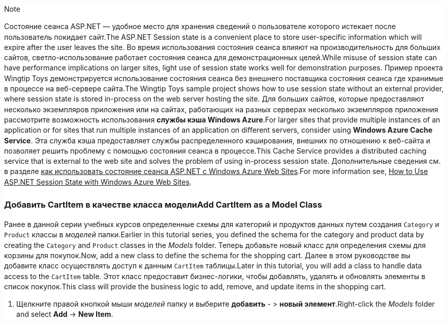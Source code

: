 > [!NOTE] 
> 
> <span data-ttu-id="f6ccf-129">Состояние сеанса ASP.NET — удобное место для хранения сведений о пользователе которого истекает после пользователь покидает сайт.</span><span class="sxs-lookup"><span data-stu-id="f6ccf-129">The ASP.NET Session state is a convenient place to store user-specific information which will expire after the user leaves the site.</span></span> <span data-ttu-id="f6ccf-130">Во время использования состояния сеанса влияют на производительность для больших сайтов, светло-использование работает состояния сеанса для демонстрационных целей.</span><span class="sxs-lookup"><span data-stu-id="f6ccf-130">While misuse of session state can have performance implications on larger sites, light use of session state works well for demonstration purposes.</span></span> <span data-ttu-id="f6ccf-131">Пример проекта Wingtip Toys демонстрируется использование состояния сеанса без внешнего поставщика состояния сеанса где хранимые в процессе на веб-сервере сайта.</span><span class="sxs-lookup"><span data-stu-id="f6ccf-131">The Wingtip Toys sample project shows how to use session state without an external provider, where session state is stored in-process on the web server hosting the site.</span></span> <span data-ttu-id="f6ccf-132">Для больших сайтов, которые предоставляют несколько экземпляров приложения или на сайтах, работающих на разных серверах несколько экземпляров приложения рассмотрите возможность использования **службы кэша Windows Azure**.</span><span class="sxs-lookup"><span data-stu-id="f6ccf-132">For larger sites that provide multiple instances of an application or for sites that run multiple instances of an application on different servers, consider using **Windows Azure Cache Service**.</span></span> <span data-ttu-id="f6ccf-133">Эта служба кэша предоставляет службы распределенного кэширования, внешних по отношению к веб-сайта и позволяет решить проблему с помощью состояния сеанса в процессе.</span><span class="sxs-lookup"><span data-stu-id="f6ccf-133">This Cache Service provides a distributed caching service that is external to the web site and solves the problem of using in-process session state.</span></span> <span data-ttu-id="f6ccf-134">Дополнительные сведения см. в разделе [как использовать состояние сеанса ASP.NET с Windows Azure Web Sites](https://docs.microsoft.com/azure/redis-cache/cache-aspnet-session-state-provider).</span><span class="sxs-lookup"><span data-stu-id="f6ccf-134">For more information see, [How to Use ASP.NET Session State with Windows Azure Web Sites](https://docs.microsoft.com/azure/redis-cache/cache-aspnet-session-state-provider).</span></span>


### <a name="add-cartitem-as-a-model-class"></a><span data-ttu-id="f6ccf-135">Добавить CartItem в качестве класса модели</span><span class="sxs-lookup"><span data-stu-id="f6ccf-135">Add CartItem as a Model Class</span></span>

<span data-ttu-id="f6ccf-136">Ранее в данной серии учебных курсов определенные схемы для категорий и продуктов данных путем создания `Category` и `Product` классы в *моделей* папки.</span><span class="sxs-lookup"><span data-stu-id="f6ccf-136">Earlier in this tutorial series, you defined the schema for the category and product data by creating the `Category` and `Product` classes in the *Models* folder.</span></span> <span data-ttu-id="f6ccf-137">Теперь добавьте новый класс для определения схемы для корзины для покупок.</span><span class="sxs-lookup"><span data-stu-id="f6ccf-137">Now, add a new class to define the schema for the shopping cart.</span></span> <span data-ttu-id="f6ccf-138">Далее в этом руководстве вы добавите класс осуществлять доступ к данным `CartItem` таблицы.</span><span class="sxs-lookup"><span data-stu-id="f6ccf-138">Later in this tutorial, you will add a class to handle data access to the `CartItem` table.</span></span> <span data-ttu-id="f6ccf-139">Этот класс предоставит бизнес-логики, чтобы добавлять, удалять и обновлять элементы в список покупок.</span><span class="sxs-lookup"><span data-stu-id="f6ccf-139">This class will provide the business logic to add, remove, and update items in the shopping cart.</span></span>

1. <span data-ttu-id="f6ccf-140">Щелкните правой кнопкой мыши *моделей* папку и выберите **добавить**  - &gt; **новый элемент**.</span><span class="sxs-lookup"><span data-stu-id="f6ccf-140">Right-click the *Models* folder and select **Add** -&gt; **New Item**.</span></span> 
